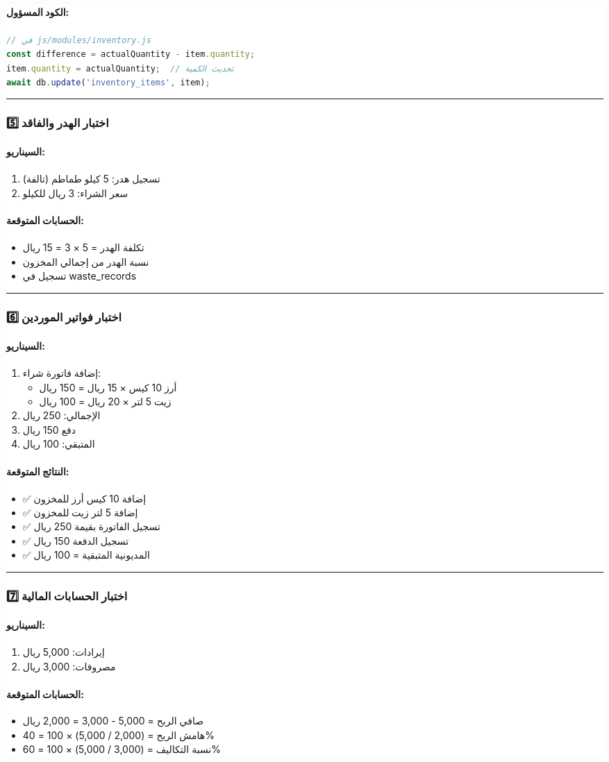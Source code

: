 #### الكود المسؤول:
```javascript
// في js/modules/inventory.js
const difference = actualQuantity - item.quantity;
item.quantity = actualQuantity;  // تحديث الكمية
await db.update('inventory_items', item);
```

---

### 5️⃣ اختبار الهدر والفاقد

#### السيناريو:
1. تسجيل هدر: 5 كيلو طماطم (تالفة)
2. سعر الشراء: 3 ريال للكيلو

#### الحسابات المتوقعة:
- تكلفة الهدر = 5 × 3 = 15 ريال
- نسبة الهدر من إجمالي المخزون
- تسجيل في waste_records

---

### 6️⃣ اختبار فواتير الموردين

#### السيناريو:
1. إضافة فاتورة شراء:
   - أرز 10 كيس × 15 ريال = 150 ريال
   - زيت 5 لتر × 20 ريال = 100 ريال
2. الإجمالي: 250 ريال
3. دفع 150 ريال
4. المتبقي: 100 ريال

#### النتائج المتوقعة:
- ✅ إضافة 10 كيس أرز للمخزون
- ✅ إضافة 5 لتر زيت للمخزون
- ✅ تسجيل الفاتورة بقيمة 250 ريال
- ✅ تسجيل الدفعة 150 ريال
- ✅ المديونية المتبقية = 100 ريال

---

### 7️⃣ اختبار الحسابات المالية

#### السيناريو:
1. إيرادات: 5,000 ريال
2. مصروفات: 3,000 ريال

#### الحسابات المتوقعة:
- صافي الربح = 5,000 - 3,000 = 2,000 ريال
- هامش الربح = (2,000 / 5,000) × 100 = 40%
- نسبة التكاليف = (3,000 / 5,000) × 100 = 60%
